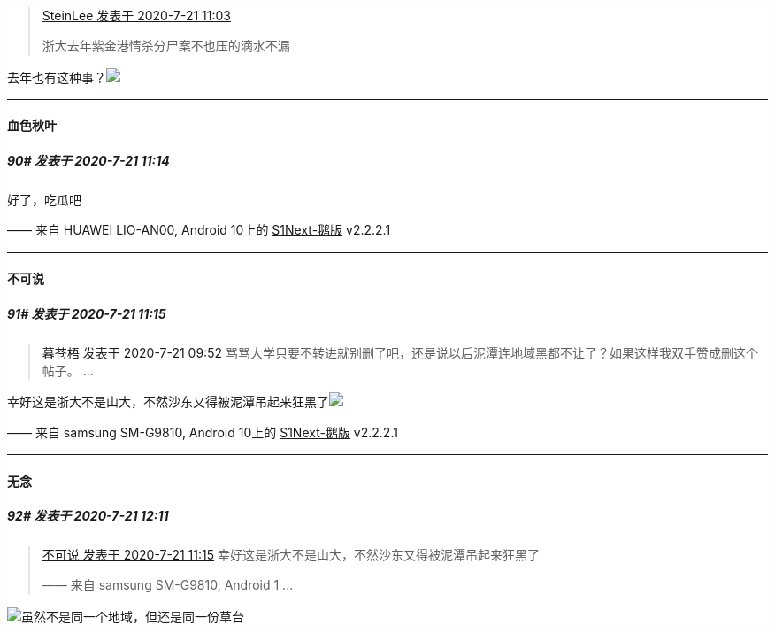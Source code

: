 
<blockquote><a href="httphttps://bbs.saraba1st.com/2b/forum.php?mod=redirect&amp;goto=findpost&amp;pid=48172150&amp;ptid=1947834" target="_blank">SteinLee 发表于 2020-7-21 11:03</a>

浙大去年紫金港情杀分尸案不也压的滴水不漏</blockquote>
去年也有这种事？<img src="https://static.saraba1st.com/image/smiley/face2017/105.png" referrerpolicy="no-referrer">







*****

####  血色秋叶  
##### 90#       发表于 2020-7-21 11:14




好了，吃瓜吧

—— 来自 HUAWEI LIO-AN00, Android 10上的 [S1Next-鹅版](https://github.com/ykrank/S1-Next/releases) v2.2.2.1







*****

####  不可说  
##### 91#       发表于 2020-7-21 11:15



<blockquote><a href="httphttps://bbs.saraba1st.com/2b/forum.php?mod=redirect&amp;goto=findpost&amp;pid=48171485&amp;ptid=1947834" target="_blank">暮苍梧 发表于 2020-7-21 09:52</a>
骂骂大学只要不转进就别删了吧，还是说以后泥潭连地域黑都不让了？如果这样我双手赞成删这个帖子。 ...</blockquote>
幸好这是浙大不是山大，不然沙东又得被泥潭吊起来狂黑了<img src="https://static.saraba1st.com/image/smiley/face2017/053.png" referrerpolicy="no-referrer">

—— 来自 samsung SM-G9810, Android 10上的 [S1Next-鹅版](https://github.com/ykrank/S1-Next/releases) v2.2.2.1







*****

####  无念  
##### 92#       发表于 2020-7-21 12:11



<blockquote><a href="httphttps://bbs.saraba1st.com/2b/forum.php?mod=redirect&amp;goto=findpost&amp;pid=48172265&amp;ptid=1947834" target="_blank">不可说 发表于 2020-7-21 11:15</a>
幸好这是浙大不是山大，不然沙东又得被泥潭吊起来狂黑了

—— 来自 samsung SM-G9810, Android 1 ...</blockquote>
<img src="https://static.saraba1st.com/image/smiley/face2017/037.png" referrerpolicy="no-referrer">虽然不是同一个地域，但还是同一份草台
